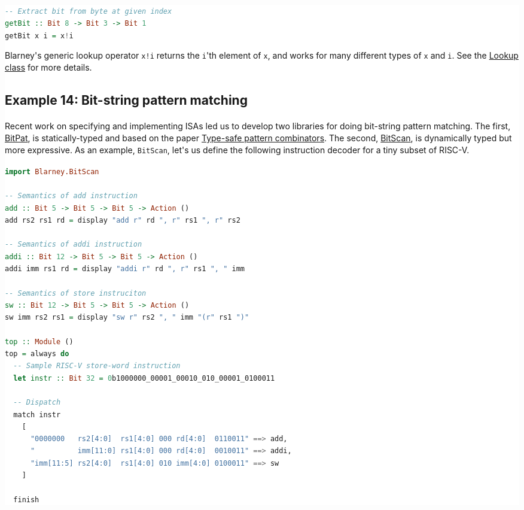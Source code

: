 ```hs
-- Extract bit from byte at given index
getBit :: Bit 8 -> Bit 3 -> Bit 1
getBit x i = x!i
```

Blarney's generic lookup operator `x!i` returns the `i`'th element of
`x`, and works for many different types of `x` and `i`.  See the
[Lookup class](#class-3-lookup) for more details.

## Example 14: Bit-string pattern matching

Recent work on specifying and implementing ISAs led us to develop two
libraries for doing bit-string pattern matching.  The first,
[BitPat](http://mn416.github.io/blarney/Blarney-BitPat.html),
is statically-typed and based on the paper [Type-safe pattern
combinators](https://core.ac.uk/download/pdf/50525461.pdf).
The second,
[BitScan](http://mn416.github.io/blarney/Blarney-BitScan.html),
is dynamically typed but more expressive.
As an example, `BitScan`,
let's us define the following instruction decoder for a tiny subset of
RISC-V.

```hs
import Blarney.BitScan

-- Semantics of add instruction
add :: Bit 5 -> Bit 5 -> Bit 5 -> Action ()
add rs2 rs1 rd = display "add r" rd ", r" rs1 ", r" rs2

-- Semantics of addi instruction
addi :: Bit 12 -> Bit 5 -> Bit 5 -> Action ()
addi imm rs1 rd = display "addi r" rd ", r" rs1 ", " imm

-- Semantics of store instruciton
sw :: Bit 12 -> Bit 5 -> Bit 5 -> Action ()
sw imm rs2 rs1 = display "sw r" rs2 ", " imm "(r" rs1 ")"

top :: Module ()
top = always do
  -- Sample RISC-V store-word instruction
  let instr :: Bit 32 = 0b1000000_00001_00010_010_00001_0100011

  -- Dispatch
  match instr
    [
      "0000000   rs2[4:0]  rs1[4:0] 000 rd[4:0]  0110011" ==> add,
      "          imm[11:0] rs1[4:0] 000 rd[4:0]  0010011" ==> addi,
      "imm[11:5] rs2[4:0]  rs1[4:0] 010 imm[4:0] 0100011" ==> sw
    ]

  finish
```
